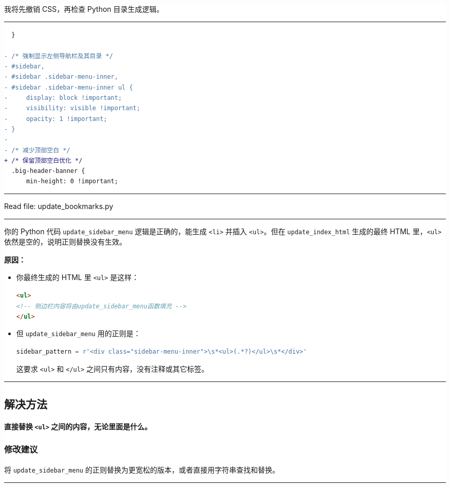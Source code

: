 
我将先撤销 CSS，再检查 Python 目录生成逻辑。

---

```diff
  }
  
- /* 强制显示左侧导航栏及其目录 */
- #sidebar,
- #sidebar .sidebar-menu-inner,
- #sidebar .sidebar-menu-inner ul {
-     display: block !important;
-     visibility: visible !important;
-     opacity: 1 !important;
- }
- 
- /* 减少顶部空白 */
+ /* 保留顶部空白优化 */
  .big-header-banner {
      min-height: 0 !important;
```

---

Read file: update_bookmarks.py

---

你的 Python 代码 `update_sidebar_menu` 逻辑是正确的，能生成 `<li>` 并插入 `<ul>`。但在 `update_index_html` 生成的最终 HTML 里，`<ul>` 依然是空的，说明正则替换没有生效。

**原因：**
- 你最终生成的 HTML 里 `<ul>` 是这样：
  ```html
  <ul>
  <!-- 侧边栏内容将由update_sidebar_menu函数填充 -->
  </ul>
  ```
- 但 `update_sidebar_menu` 用的正则是：
  ```python
  sidebar_pattern = r'<div class="sidebar-menu-inner">\s*<ul>(.*?)</ul>\s*</div>'
  ```
  这要求 `<ul>` 和 `</ul>` 之间只有内容，没有注释或其它标签。

---

## 解决方法

**直接替换 `<ul>` 之间的内容，无论里面是什么。**

### 修改建议

将 `update_sidebar_menu` 的正则替换为更宽松的版本，或者直接用字符串查找和替换。

---
